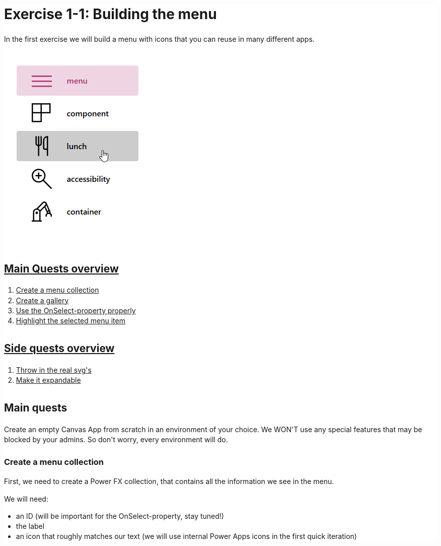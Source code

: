 # Exercise 1-1: Building the menu

In the first exercise we will build a menu with icons that you can reuse in many different apps.

![Menu](assets/1_menu.png)


## [Main Quests overview](#user-content-main-quests)

1. [Create a menu collection](#user-content-create-a-menu-collection)
2. [Create a gallery](#user-content-create-a-gallery)
3. [Use the OnSelect-property properly](#user-content-use-the-onselect-property)
4. [Highlight the selected menu item](#user-content-highlight-the-selected-menu-item)

## [Side quests overview](#user-content-side-quests)

1. [Throw in the real svg's](#user-content-throw-in-the-real-svgs)
2. [Make it expandable](#user-content-the-expandables)

## Main quests

Create an empty Canvas App from scratch in an environment of your choice. We WON'T use any special features that may be blocked by your admins. So don't worry, every environment will do.

### Create a menu collection

First, we need to create a Power FX collection, that contains all the information we see in the menu.

We will need:
* an ID (will be important for the OnSelect-property, stay tuned!)
* the label
* an icon that roughly matches our text (we will use internal Power Apps icons in the first quick iteration)
